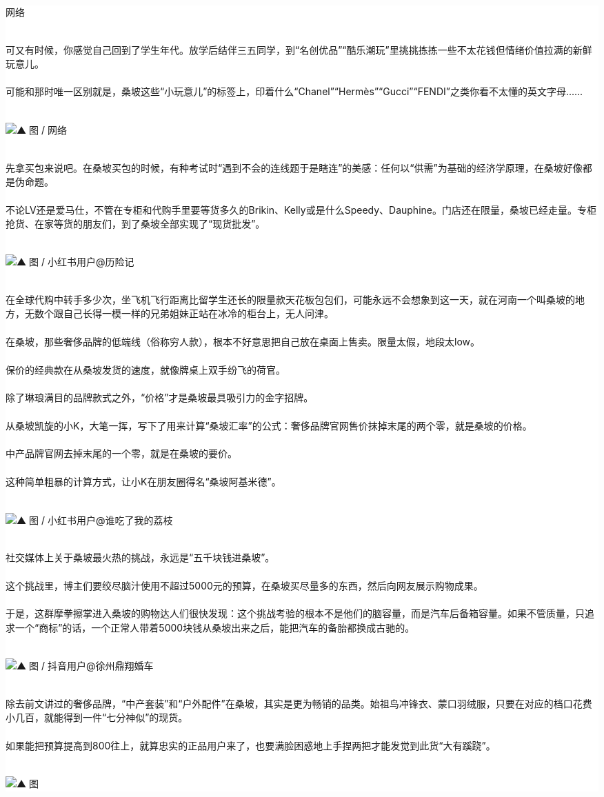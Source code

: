 网络</span></span></p><section><span><br></span></section><section><span>可又有时候，你感觉自己回到了学生年代。放学后结伴三五同学，到“名创优品”“酷乐潮玩”里挑挑拣拣一些不太花钱但情绪价值拉满的新鲜玩意儿。</span></section><section><span><br></span></section><section><span>可能和那时唯一区别就是，桑坡这些“小玩意儿”的标签上，印着什么“Chanel”“Hermès”“Gucci”“FENDI”之类你看不太懂的英文字母......</span></section><section><span><br></span></section><p><span><img data-backh="635" data-backw="546" data-imgfileid="508812074" data-ratio="1.162962962962963" data-src="https://mmbiz.qpic.cn/sz_mmbiz_jpg/9WEn5LibLMvCgica3ktAZL0QrpVaKtKW40aEgAlCxKicJliaicdHGLRV16gbgm5wOw4bsR9dHAMmlyY76Y858yk5omA/640?wx_fmt=other&amp;from=appmsg&amp;tp=webp&amp;wxfrom=5&amp;wx_lazy=1&amp;wx_co=1" data-w="1080" src="https://mmbiz.qpic.cn/sz_mmbiz_jpg/9WEn5LibLMvCgica3ktAZL0QrpVaKtKW40aEgAlCxKicJliaicdHGLRV16gbgm5wOw4bsR9dHAMmlyY76Y858yk5omA/640?wx_fmt=other&amp;from=appmsg&amp;tp=webp&amp;wxfrom=5&amp;wx_lazy=1&amp;wx_co=1"><span>▲ </span><span>图 / 网络</span></span></p><section><span><br></span></section><section><span>先拿买包来说吧。在桑坡买包的时候，有种考试时“遇到不会的连线题于是瞎连”的美感：任何以“供需”为基础的经济学原理，在桑坡好像都是伪命题。</span></section><section><span><br></span></section><section><span>不论LV还是爱马仕，不管在专柜和代购手里要等货多久的Brikin、Kelly或是什么Speedy、Dauphine。门店还在限量，桑坡已经走量。专柜抢货、在家等货的朋友们，到了桑坡全部实现了“现货批发”。</span></section><section><span><br></span></section><p><span><img data-backh="478" data-backw="546" data-imgfileid="508812075" data-ratio="0.8759259259259259" data-src="https://mmbiz.qpic.cn/sz_mmbiz_jpg/9WEn5LibLMvCgica3ktAZL0QrpVaKtKW40c9lAToZdTf8DYChiaB5ia7icMmNbHWLpvcDCS2H09AjrsSbRjrrT8nnOA/640?wx_fmt=other&amp;from=appmsg&amp;tp=webp&amp;wxfrom=5&amp;wx_lazy=1&amp;wx_co=1" data-w="1080" src="https://mmbiz.qpic.cn/sz_mmbiz_jpg/9WEn5LibLMvCgica3ktAZL0QrpVaKtKW40c9lAToZdTf8DYChiaB5ia7icMmNbHWLpvcDCS2H09AjrsSbRjrrT8nnOA/640?wx_fmt=other&amp;from=appmsg&amp;tp=webp&amp;wxfrom=5&amp;wx_lazy=1&amp;wx_co=1"><span>▲ </span><span>图 / </span></span><span>小红书用户@历险记</span></p><section><span><br></span></section><section><span>在全球代购中转手多少次，坐飞机飞行距离比留学生还长的限量款天花板包包们，可能永远不会想象到这一天，就在河南一个叫桑坡的地方，无数个跟自己长得一模一样的兄弟姐妹正站在冰冷的柜台上，无人问津。</span></section><section><span><br></span></section><section><span>在桑坡，那些奢侈品牌的低端线（俗称穷人款），根本不好意思把自己放在桌面上售卖。限量太假，地段太low。</span></section><section><span><br></span></section><section><span>保价的经典款在从桑坡发货的速度，就像牌桌上双手纷飞的荷官。</span></section><section><br></section><section><span>除了琳琅满目的品牌款式之外，“价格”才是桑坡最具吸引力的金字招牌。</span></section><section><span><br></span></section><section><span>从桑坡凯旋的小K，大笔一挥，写下了用来计算“桑坡汇率”的公式：奢侈品牌官网售价抹掉末尾的两个零，就是桑坡的价格。</span></section><section><span><br></span></section><section><span>中产品牌官网去掉末尾的一个零，就是在桑坡的要价。</span></section><section><span><br></span></section><section><span>这种简单粗暴的计算方式，让小K在朋友圈得名“桑坡阿基米德”。</span></section><section><span><br></span></section><p><span><img data-backh="714" data-backw="546" data-imgfileid="508812077" data-ratio="1.3074074074074074" data-src="https://mmbiz.qpic.cn/sz_mmbiz_jpg/9WEn5LibLMvCO2AT4oRtf6H9UDGXibRgR8T6jT7BDMKlic9Ex7WzPDCCw5zy9Yf6VW4qzsMoTZX56EwQxicMiaDXdzA/640?wx_fmt=other&amp;tp=webp&amp;wxfrom=5&amp;wx_lazy=1&amp;wx_co=1" data-w="1080" src="https://mmbiz.qpic.cn/sz_mmbiz_jpg/9WEn5LibLMvCO2AT4oRtf6H9UDGXibRgR8T6jT7BDMKlic9Ex7WzPDCCw5zy9Yf6VW4qzsMoTZX56EwQxicMiaDXdzA/640?wx_fmt=other&amp;tp=webp&amp;wxfrom=5&amp;wx_lazy=1&amp;wx_co=1"><span>▲ </span><span>图 / </span></span><span>小红书用户@谁吃了我的荔枝</span></p><section><span><br></span></section><section><span>社交媒体上关于桑坡最火热的挑战，永远是“五千块钱进桑坡”。</span></section><section><span><br></span></section><section><span>这个挑战里，博主们要绞尽脑汁使用不超过5000元的预算，在桑坡买尽量多的东西，然后向网友展示购物成果。</span></section><section><span><br></span></section><section><span>于是，这群摩拳擦掌进入桑坡的购物达人们很快发现：这个挑战考验的根本不是他们的脑容量，而是汽车后备箱容量。如果不管质量，只追求一个“商标”的话，一个正常人带着5000块钱从桑坡出来之后，能把汽车的备胎都换成古驰的。</span></section><section><span><br></span></section><p><span><img data-backh="803" data-backw="546" data-imgfileid="508812078" data-ratio="1.4712962962962963" data-src="https://mmbiz.qpic.cn/sz_mmbiz_jpg/9WEn5LibLMvCgica3ktAZL0QrpVaKtKW40FydDnriaVHBSIMmE7sZYEyADg9lRl6Awk81JGw6Jqudx6ZEauswDdsA/640?wx_fmt=other&amp;from=appmsg&amp;tp=webp&amp;wxfrom=5&amp;wx_lazy=1&amp;wx_co=1" data-w="1080" src="https://mmbiz.qpic.cn/sz_mmbiz_jpg/9WEn5LibLMvCgica3ktAZL0QrpVaKtKW40FydDnriaVHBSIMmE7sZYEyADg9lRl6Awk81JGw6Jqudx6ZEauswDdsA/640?wx_fmt=other&amp;from=appmsg&amp;tp=webp&amp;wxfrom=5&amp;wx_lazy=1&amp;wx_co=1"><span>▲ </span><span>图 / </span></span><span>抖音用户@徐州鼎翔婚车</span></p><section><span><br></span></section><section><span>除去前文讲过的奢侈品牌，“中产套装”和“户外配件”在桑坡，其实是更为畅销的品类。始祖鸟冲锋衣、蒙口羽绒服，只要在对应的档口花费小几百，就能得到一件“七分神似”的现货。</span></section><section><span><br></span></section><section><span>如果能把预算提高到800往上，就算忠实的正品用户来了，也要满脸困惑地上手捏两把才能发觉到此货“大有蹊跷”。</span></section><section><span><br></span></section><p><span><img data-backh="723" data-backw="546" data-imgfileid="508812079" data-ratio="1.3240740740740742" data-src="https://mmbiz.qpic.cn/sz_mmbiz_jpg/9WEn5LibLMvCgica3ktAZL0QrpVaKtKW40bOh3wDC38UZzAkZEKzjfUkYlgwH2vHnWfJoMrWXL6g2K2tWlkYbtkg/640?wx_fmt=other&amp;from=appmsg&amp;tp=webp&amp;wxfrom=5&amp;wx_lazy=1&amp;wx_co=1" data-w="1080" src="https://mmbiz.qpic.cn/sz_mmbiz_jpg/9WEn5LibLMvCgica3ktAZL0QrpVaKtKW40bOh3wDC38UZzAkZEKzjfUkYlgwH2vHnWfJoMrWXL6g2K2tWlkYbtkg/640?wx_fmt=other&amp;from=appmsg&amp;tp=webp&amp;wxfrom=5&amp;wx_lazy=1&amp;wx_co=1"><span>▲ </span><span>图
